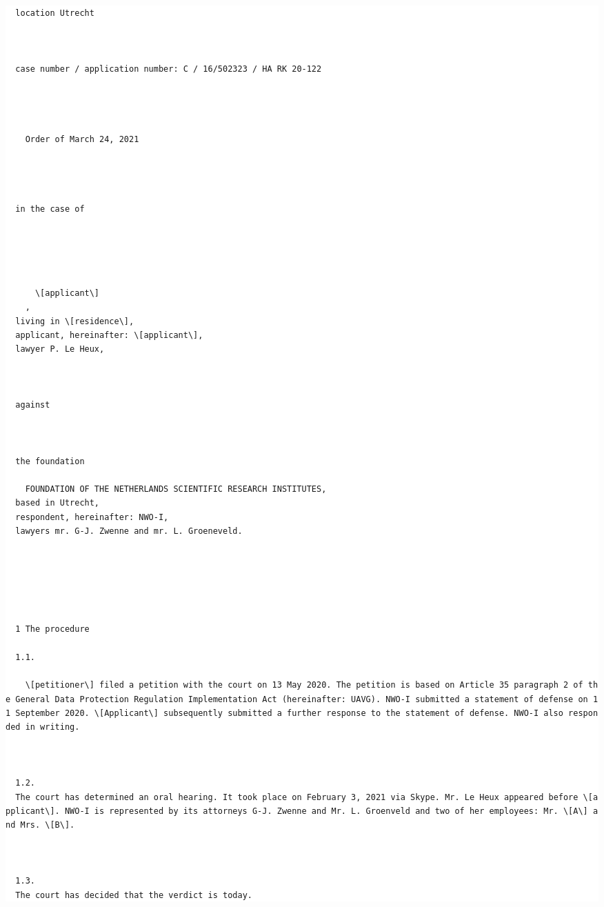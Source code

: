     
    
      location Utrecht
     
    
    
      case number / application number: C / 16/502323 / HA RK 20-122
     
    
    
      
        Order of March 24, 2021
      
     
    
    
      in the case of
     
    
    
      
        
          \[applicant\]
        ,
      living in \[residence\],
      applicant, hereinafter: \[applicant\],
      lawyer P. Le Heux,
     
    
    
      against
     
    
    
      the foundation
      
        FOUNDATION OF THE NETHERLANDS SCIENTIFIC RESEARCH INSTITUTES,
      based in Utrecht,
      respondent, hereinafter: NWO-I,
      lawyers mr. G-J. Zwenne and mr. L. Groeneveld.
     
    
    
  
  
    
      1 The procedure
    
      1.1.
      
        \[petitioner\] filed a petition with the court on 13 May 2020. The petition is based on Article 35 paragraph 2 of the General Data Protection Regulation Implementation Act (hereinafter: UAVG). NWO-I submitted a statement of defense on 11 September 2020. \[Applicant\] subsequently submitted a further response to the statement of defense. NWO-I also responded in writing.
      
    
    
      1.2.
      The court has determined an oral hearing. It took place on February 3, 2021 via Skype. Mr. Le Heux appeared before \[applicant\]. NWO-I is represented by its attorneys G-J. Zwenne and Mr. L. Groenveld and two of her employees: Mr. \[A\] and Mrs. \[B\].
      
    
    
      1.3.
      The court has decided that the verdict is today.
      
      
    
  